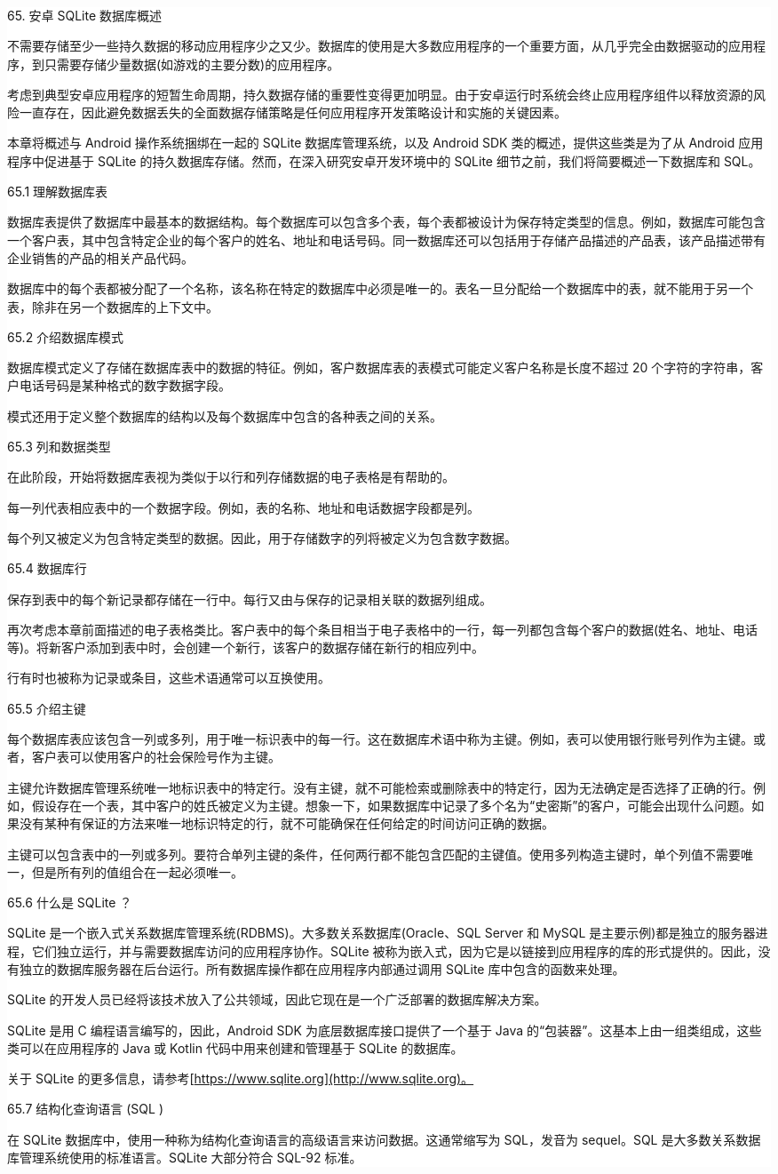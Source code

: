 65\. 安卓 SQLite 数据库概述

不需要存储至少一些持久数据的移动应用程序少之又少。数据库的使用是大多数应用程序的一个重要方面，从几乎完全由数据驱动的应用程序，到只需要存储少量数据(如游戏的主要分数)的应用程序。

考虑到典型安卓应用程序的短暂生命周期，持久数据存储的重要性变得更加明显。由于安卓运行时系统会终止应用程序组件以释放资源的风险一直存在，因此避免数据丢失的全面数据存储策略是任何应用程序开发策略设计和实施的关键因素。

本章将概述与 Android 操作系统捆绑在一起的 SQLite 数据库管理系统，以及 Android SDK 类的概述，提供这些类是为了从 Android 应用程序中促进基于 SQLite 的持久数据库存储。然而，在深入研究安卓开发环境中的 SQLite 细节之前，我们将简要概述一下数据库和 SQL。

65.1 理解数据库表

数据库表提供了数据库中最基本的数据结构。每个数据库可以包含多个表，每个表都被设计为保存特定类型的信息。例如，数据库可能包含一个客户表，其中包含特定企业的每个客户的姓名、地址和电话号码。同一数据库还可以包括用于存储产品描述的产品表，该产品描述带有企业销售的产品的相关产品代码。

数据库中的每个表都被分配了一个名称，该名称在特定的数据库中必须是唯一的。表名一旦分配给一个数据库中的表，就不能用于另一个表，除非在另一个数据库的上下文中。

65.2 介绍数据库模式

数据库模式定义了存储在数据库表中的数据的特征。例如，客户数据库表的表模式可能定义客户名称是长度不超过 20 个字符的字符串，客户电话号码是某种格式的数字数据字段。

模式还用于定义整个数据库的结构以及每个数据库中包含的各种表之间的关系。

65.3 列和数据类型

在此阶段，开始将数据库表视为类似于以行和列存储数据的电子表格是有帮助的。

每一列代表相应表中的一个数据字段。例如，表的名称、地址和电话数据字段都是列。

每个列又被定义为包含特定类型的数据。因此，用于存储数字的列将被定义为包含数字数据。

65.4 数据库行

保存到表中的每个新记录都存储在一行中。每行又由与保存的记录相关联的数据列组成。

再次考虑本章前面描述的电子表格类比。客户表中的每个条目相当于电子表格中的一行，每一列都包含每个客户的数据(姓名、地址、电话等)。将新客户添加到表中时，会创建一个新行，该客户的数据存储在新行的相应列中。

行有时也被称为记录或条目，这些术语通常可以互换使用。

65.5 介绍主键

每个数据库表应该包含一列或多列，用于唯一标识表中的每一行。这在数据库术语中称为主键。例如，表可以使用银行账号列作为主键。或者，客户表可以使用客户的社会保险号作为主键。

主键允许数据库管理系统唯一地标识表中的特定行。没有主键，就不可能检索或删除表中的特定行，因为无法确定是否选择了正确的行。例如，假设存在一个表，其中客户的姓氏被定义为主键。想象一下，如果数据库中记录了多个名为“史密斯”的客户，可能会出现什么问题。如果没有某种有保证的方法来唯一地标识特定的行，就不可能确保在任何给定的时间访问正确的数据。

主键可以包含表中的一列或多列。要符合单列主键的条件，任何两行都不能包含匹配的主键值。使用多列构造主键时，单个列值不需要唯一，但是所有列的值组合在一起必须唯一。

65.6 什么是 SQLite ？

SQLite 是一个嵌入式关系数据库管理系统(RDBMS)。大多数关系数据库(Oracle、SQL Server 和 MySQL 是主要示例)都是独立的服务器进程，它们独立运行，并与需要数据库访问的应用程序协作。SQLite 被称为嵌入式，因为它是以链接到应用程序的库的形式提供的。因此，没有独立的数据库服务器在后台运行。所有数据库操作都在应用程序内部通过调用 SQLite 库中包含的函数来处理。

SQLite 的开发人员已经将该技术放入了公共领域，因此它现在是一个广泛部署的数据库解决方案。

SQLite 是用 C 编程语言编写的，因此，Android SDK 为底层数据库接口提供了一个基于 Java 的“包装器”。这基本上由一组类组成，这些类可以在应用程序的 Java 或 Kotlin 代码中用来创建和管理基于 SQLite 的数据库。

关于 SQLite 的更多信息，请参考[https://www.sqlite.org](http://www.sqlite.org)。

65.7 结构化查询语言 (SQL )

在 SQLite 数据库中，使用一种称为结构化查询语言的高级语言来访问数据。这通常缩写为 SQL，发音为 sequel。SQL 是大多数关系数据库管理系统使用的标准语言。SQLite 大部分符合 SQL-92 标准。
